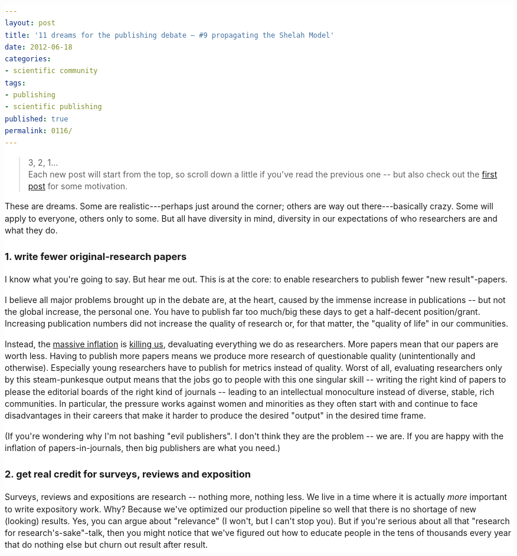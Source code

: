 ```yaml
---
layout: post
title: '11 dreams for the publishing debate — #9 propagating the Shelah Model'
date: 2012-06-18
categories:
- scientific community
tags:
- publishing
- scientific publishing
published: true
permalink: 0116/
---
```


> 3, 2, 1...  
>  Each new post will start from the top, so scroll down a little if you've read the previous one -- but also check out the [first post](/0108/) for some motivation.

These are dreams. Some are realistic---perhaps just around the corner; others are way out there---basically crazy. Some will apply to everyone, others only to some. But all have diversity in mind, diversity in our expectations of who researchers are and what they do.

### 1\. write fewer original-research papers

I know what you're going to say. But hear me out. This is at the core: to enable researchers to publish fewer "new result"-papers.

I believe all major problems brought up in the debate are, at the heart, caused by the immense increase in publications -- but not the global increase, the personal one. You have to publish far too much/big these days to get a half-decent position/grant. Increasing publication numbers did not increase the quality of research or, for that matter, the "quality of life" in our communities.

Instead, the [massive inflation](http://www.ncbi.nlm.nih.gov/pmc/articles/PMC2909426/) is [killing us](http://carlzimmer.com/articles/index.php?subaction=showfull&id=1336594400&archive=&start_from=&ucat=15&), devaluating everything we do as researchers. More papers mean that our papers are worth less. Having to publish more papers means we produce more research of questionable quality (unintentionally and otherwise). Especially young researchers have to publish for metrics instead of quality. Worst of all, evaluating researchers only by this steam-punkesque output means that the jobs go to people with this one singular skill -- writing the right kind of papers to please the editorial boards of the right kind of journals -- leading to an intellectual monoculture instead of diverse, stable, rich communities. In particular, the pressure works against women and minorities as they often start with and continue to face disadvantages in their careers that make it harder to produce the desired "output" in the desired time frame.

(If you're wondering why I'm not bashing "evil publishers". I don't think they are the problem -- we are. If you are happy with the inflation of papers-in-journals, then big publishers are what you need.)

### 2\. get real credit for surveys, reviews and exposition

Surveys, reviews and expositions are research -- nothing more, nothing less. We live in a time where it is actually _more_ important to write expository work. Why? Because we've optimized our production pipeline so well that there is no shortage of new (looking) results. Yes, you can argue about "relevance" (I won't, but I can't stop you). But if you're serious about all that "research for research's-sake"-talk, then you might notice that we've figured out how to educate people in the tens of thousands every year that do nothing else but churn out result after result.
